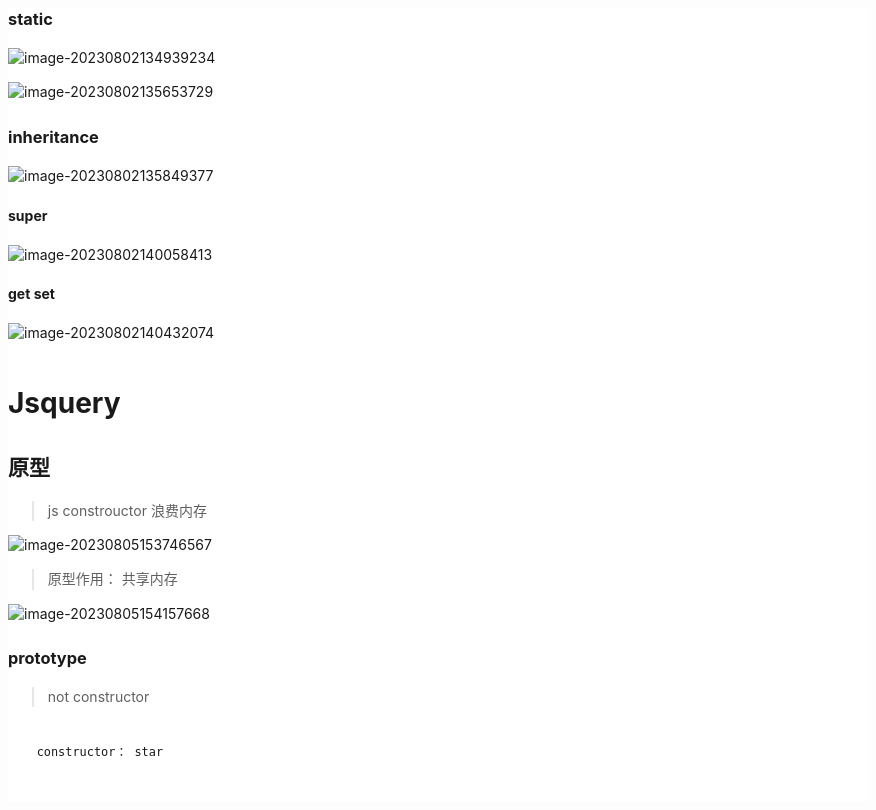 



### static

![image-20230802134939234](https://article.biliimg.com/bfs/article/4f8f4b1b2c912d60812d0c887b16a8ca0719ba04.png)



![image-20230802135653729](https://article.biliimg.com/bfs/article/b597982219d4fe6993dee742cf21be9f30756405.png)





### inheritance

![image-20230802135849377](https://article.biliimg.com/bfs/article/53c7fc97fcf3860068bf9faf0b83b19f733cb27d.png)



#### super

![image-20230802140058413](https://article.biliimg.com/bfs/article/b66ba15414b6c15085800800c16b624189d55f9f.png)



#### get set

![image-20230802140432074](https://article.biliimg.com/bfs/article/601f98dae5d69dba85ad5423a93c426f60f9ec11.png)





# Jsquery

## 原型

> js  constrouctor  浪费内存

![image-20230805153746567](C:\Users\whfever\AppData\Roaming\Typora\typora-user-images\image-20230805153746567.png)



> 原型作用： 共享内存

![image-20230805154157668](C:\Users\whfever\AppData\Roaming\Typora\typora-user-images\image-20230805154157668.png)



### prototype



> not  constructor

```
    
    constructor： star
    
    
```
